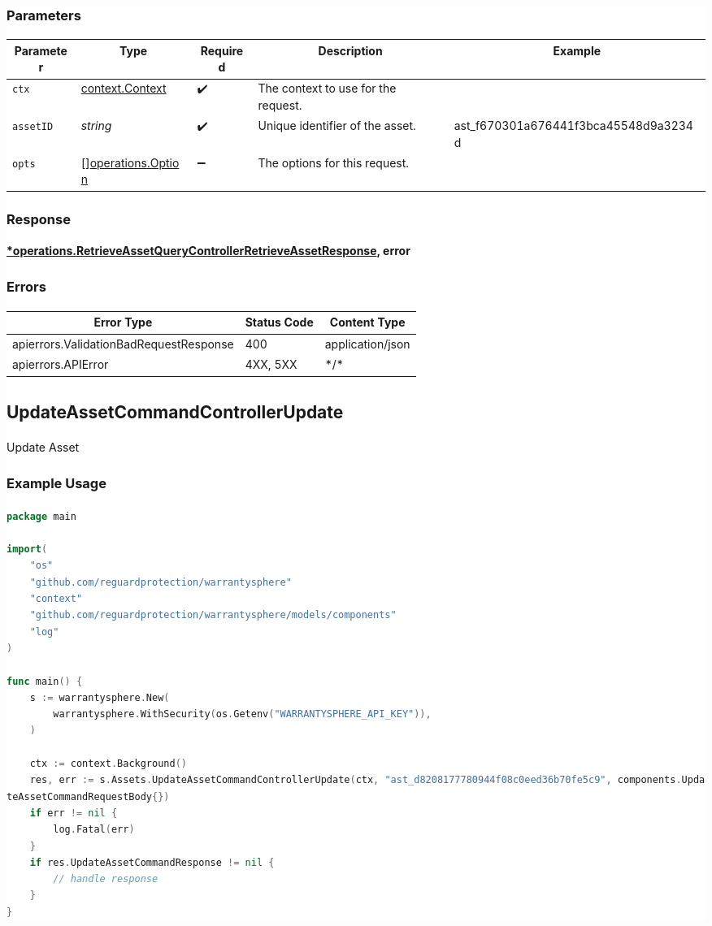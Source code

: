### Parameters

| Parameter                                                | Type                                                     | Required                                                 | Description                                              | Example                                                  |
| -------------------------------------------------------- | -------------------------------------------------------- | -------------------------------------------------------- | -------------------------------------------------------- | -------------------------------------------------------- |
| `ctx`                                                    | [context.Context](https://pkg.go.dev/context#Context)    | :heavy_check_mark:                                       | The context to use for the request.                      |                                                          |
| `assetID`                                                | *string*                                                 | :heavy_check_mark:                                       | Unique identifier of the asset.                          | ast_f670301a676441f3bca45548d9a3234d                     |
| `opts`                                                   | [][operations.Option](../../models/operations/option.md) | :heavy_minus_sign:                                       | The options for this request.                            |                                                          |

### Response

**[*operations.RetrieveAssetQueryControllerRetrieveAssetResponse](../../models/operations/retrieveassetquerycontrollerretrieveassetresponse.md), error**

### Errors

| Error Type                             | Status Code                            | Content Type                           |
| -------------------------------------- | -------------------------------------- | -------------------------------------- |
| apierrors.ValidationBadRequestResponse | 400                                    | application/json                       |
| apierrors.APIError                     | 4XX, 5XX                               | \*/\*                                  |

## UpdateAssetCommandControllerUpdate

Update Asset

### Example Usage

```go
package main

import(
	"os"
	"github.com/reguardprotection/warrantysphere"
	"context"
	"github.com/reguardprotection/warrantysphere/models/components"
	"log"
)

func main() {
    s := warrantysphere.New(
        warrantysphere.WithSecurity(os.Getenv("WARRANTYSPHERE_API_KEY")),
    )

    ctx := context.Background()
    res, err := s.Assets.UpdateAssetCommandControllerUpdate(ctx, "ast_d8208177780944f08c0eed36b70fe5c9", components.UpdateAssetCommandRequestBody{})
    if err != nil {
        log.Fatal(err)
    }
    if res.UpdateAssetCommandResponse != nil {
        // handle response
    }
}
```
